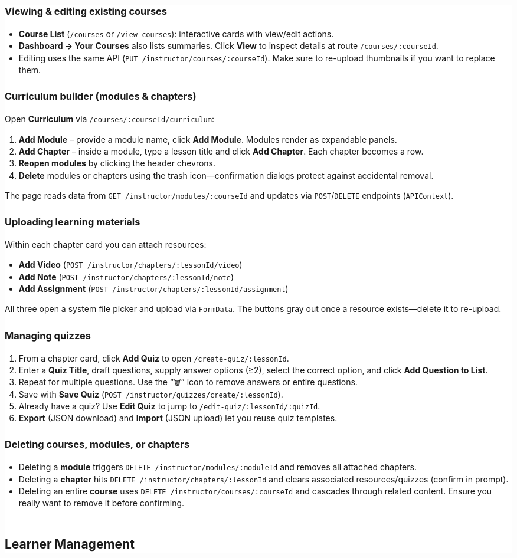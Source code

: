 ### Viewing & editing existing courses
- **Course List** (`/courses` or `/view-courses`): interactive cards with view/edit actions.
- **Dashboard → Your Courses** also lists summaries. Click **View** to inspect details at route `/courses/:courseId`.
- Editing uses the same API (`PUT /instructor/courses/:courseId`). Make sure to re-upload thumbnails if you want to replace them.

### Curriculum builder (modules & chapters)
Open **Curriculum** via `/courses/:courseId/curriculum`:
1. **Add Module** – provide a module name, click **Add Module**. Modules render as expandable panels.
2. **Add Chapter** – inside a module, type a lesson title and click **Add Chapter**. Each chapter becomes a row.
3. **Reopen modules** by clicking the header chevrons.
4. **Delete** modules or chapters using the trash icon—confirmation dialogs protect against accidental removal.

The page reads data from `GET /instructor/modules/:courseId` and updates via `POST`/`DELETE` endpoints (`APIContext`).

### Uploading learning materials
Within each chapter card you can attach resources:
- **Add Video** (`POST /instructor/chapters/:lessonId/video`)
- **Add Note** (`POST /instructor/chapters/:lessonId/note`)
- **Add Assignment** (`POST /instructor/chapters/:lessonId/assignment`)

All three open a system file picker and upload via `FormData`. The buttons gray out once a resource exists—delete it to re-upload.

### Managing quizzes
1. From a chapter card, click **Add Quiz** to open `/create-quiz/:lessonId`.
2. Enter a **Quiz Title**, draft questions, supply answer options (≥2), select the correct option, and click **Add Question to List**.
3. Repeat for multiple questions. Use the “🗑️” icon to remove answers or entire questions.
4. Save with **Save Quiz** (`POST /instructor/quizzes/create/:lessonId`).
5. Already have a quiz? Use **Edit Quiz** to jump to `/edit-quiz/:lessonId/:quizId`.
6. **Export** (JSON download) and **Import** (JSON upload) let you reuse quiz templates.

### Deleting courses, modules, or chapters
- Deleting a **module** triggers `DELETE /instructor/modules/:moduleId` and removes all attached chapters.
- Deleting a **chapter** hits `DELETE /instructor/chapters/:lessonId` and clears associated resources/quizzes (confirm in prompt).
- Deleting an entire **course** uses `DELETE /instructor/courses/:courseId` and cascades through related content. Ensure you really want to remove it before confirming.

---

## Learner Management
